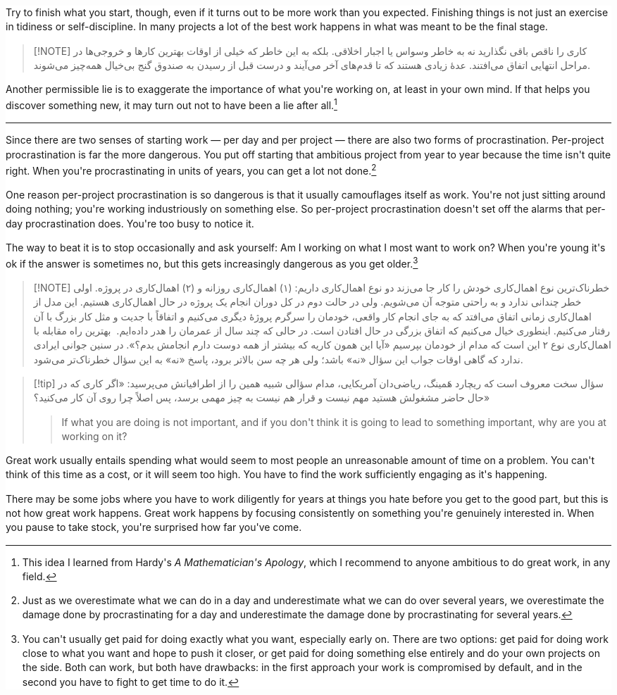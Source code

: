 Try to finish what you start, though, even if it turns out to be more work than you expected. Finishing things is not just an exercise in tidiness or self-discipline. In many projects a lot of the best work happens in what was meant to be the final stage. 


> [!NOTE] کاری را ناقص باقی نگذارید
> نه به خاطر وسواس یا اجبار اخلاقی. بلکه به این خاطر که خیلی از اوقات بهترین کارها و خروجی‌ها در مراحل انتهایی اتفاق می‌افتند. عدهٔ زیادی هستند که تا قدم‌های آخر می‌آیند و درست قبل از رسیدن به صندوق گنج بی‌خیال همه‌چیز می‌شوند.

Another permissible lie is to exaggerate the importance of what you're working on, at least in your own mind. If that helps you discover something new, it may turn out not to have been a lie after all.[^7]

---

Since there are two senses of starting work — per day and per project — there are also two forms of procrastination. Per-project procrastination is far the more dangerous. You put off starting that ambitious project from year to year because the time isn't quite right. When you're procrastinating in units of years, you can get a lot not done.[^8]
 
One reason per-project procrastination is so dangerous is that it usually camouflages itself as work. You're not just sitting around doing nothing; you're working industriously on something else. So per-project procrastination doesn't set off the alarms that per-day procrastination does. You're too busy to notice it. 
 
The way to beat it is to stop occasionally and ask yourself: Am I working on what I most want to work on? When you're young it's ok if the answer is sometimes no, but this gets increasingly dangerous as you get older.[^9]


> [!NOTE] خطرناک‌ترین نوع اهمال‌کاری خودش را کار جا می‌زند
> دو نوع اهمال‌کاری داریم: (۱) اهمال‌کاری روزانه و (۲) اهمال‌کاری در پروژه. اولی خطر چندانی ندارد و به راحتی متوجه آن می‌شویم. ولی در حالت دوم در کل دوران انجام یک پروژه در حال اهمال‌کاری هستیم. این مدل از اهمال‌کاری زمانی اتفاق می‌افتد که به جای انجام کار واقعی، خودمان را سرگرم پروژهٔ دیگری می‌کنیم و اتفاقاً با جدیت و مثل کار بزرگ با آن رفتار می‌کنیم. اینطوری خیال می‌کنیم که اتفاق بزرگی در حال افتادن است. در حالی که چند سال از عمرمان را هدر داده‌ایم.
> ‌
> بهترین راه مقابله با اهمال‌کاری نوع ۲ این است که مدام از خودمان بپرسیم «آیا این همون کاریه که بیشتر از همه دوست دارم انجامش بدم؟». در سنین جوانی ایرادی ندارد که گاهی اوقات جواب این سؤال «نه» باشد؛ ولی هر چه سن بالاتر برود، پاسخ «نه» به این سؤال خطرناک‌تر می‌شود.

> [!tip] سؤال سخت
> معروف است که ریچارد هَمینگ، ریاضی‌دان آمریکایی، مدام سؤالی شبیه همین را از اطرافیانش می‌پرسید: «اگر کاری که در حال حاضر مشغولش هستید مهم نیست و قرار هم نیست به چیز مهمی برسد، پس اصلاً چرا روی آن کار می‌کنید؟»
> <blockquote class="english-blockquote">If what you are doing is not important, and if you don't think it is going to lead to something important, why are you at working on it?</blockquote>
>  


Great work usually entails spending what would seem to most people an unreasonable amount of time on a problem. You can't think of this time as a cost, or it will seem too high. You have to find the work sufficiently engaging as it's happening.
 
There may be some jobs where you have to work diligently for years at things you hate before you get to the good part, but this is not how great work happens. Great work happens by focusing consistently on something you're genuinely interested in. When you pause to take stock, you're surprised how far you've come. 


[^1]: I don't think you could give a precise definition of what counts as great work. Doing great work means doing something important so well that you expand people's ideas of what's possible. But there's no threshold for importance. It's a matter of degree, and often hard to judge at the time anyway. So I'd rather people focused on developing their interests rather than worrying about whether they're important or not. Just try to do something amazing, and leave it to future generations to say if you succeeded. 
[^2]: A lot of standup comedy is based on noticing anomalies in everyday life. "Did you ever notice...?" New ideas come from doing this about nontrivial things. Which may help explain why people's reaction to a new idea is often the first half of laughing: Ha! 
[^3]: That second qualifier is critical. If you're excited about something most authorities discount, but you can't give a more precise explanation than "they don't get it," then you're starting to drift into the territory of cranks. 
[^4]: Finding something to work on is not simply a matter of finding a match between the current version of you and a list of known problems. You'll often have to coevolve with the problem. That's why it can sometimes be so hard to figure out what to work on. The search space is huge. It's the cartesian product of all possible types of work, both known and yet to be discovered, and all possible future versions of you. There's no way you could search this whole space, so you have to rely on heuristics to generate promising paths through it and hope the best matches will be clustered. Which they will not always be; different types of work have been collected together as much by accidents of history as by the intrinsic similarities between them. 
[^5]: There are many reasons curious people are more likely to do great work, but one of the more subtle is that, by casting a wide net, they're more likely to find the right thing to work on in the first place. 
[^6]: It can also be dangerous to make things for an audience you feel is less sophisticated than you, if that causes you to talk down to them. You can make a lot of money doing that, if you do it in a sufficiently cynical way, but it's not the route to great work. Not that anyone using this m.o. would care. 
[^7]: This idea I learned from Hardy's _A Mathematician's Apology_, which I recommend to anyone ambitious to do great work, in any field. 
[^8]: Just as we overestimate what we can do in a day and underestimate what we can do over several years, we overestimate the damage done by procrastinating for a day and underestimate the damage done by procrastinating for several years. 
[^9]: You can't usually get paid for doing exactly what you want, especially early on. There are two options: get paid for doing work close to what you want and hope to push it closer, or get paid for doing something else entirely and do your own projects on the side. Both can work, but both have drawbacks: in the first approach your work is compromised by default, and in the second you have to fight to get time to do it. 
[^10]: If you set your life up right, it will deliver the focus-relax cycle automatically. The perfect setup is an office you work in and that you walk to and from. 
[^11]: There may be some very unworldly people who do great work without consciously trying to. If you want to expand this rule to cover that case, it becomes: Don't try to be anything except the best. 
[^12]: This gets more complicated in work like acting, where the goal is to adopt a fake persona. But even here it's possible to be affected. Perhaps the rule in such fields should be to avoid _unintentional_ affectation. 
[^13]: It's safe to have beliefs that you treat as unquestionable if and only if they're also unfalsifiable. For example, it's safe to have the principle that everyone should be treated equally under the law, because a sentence with a "should" in it isn't really a statement about the world and is therefore hard to disprove. And if there's no evidence that could disprove one of your principles, there can't be any facts you'd need to ignore in order to preserve it. 
[^14]: Affectation is easier to cure than intellectual dishonesty. Affectation is often a shortcoming of the young that burns off in time, while intellectual dishonesty is more of a character flaw. 
[^15]: Obviously you don't have to be working at the exact moment you have the idea, but you'll probably have been working fairly recently. 
[^16]: Some say psychoactive drugs have a similar effect. I'm skeptical, but also almost totally ignorant of their effects. 
[^17]: For example you might give the nth most important topic (m-1)/m^n of your attention, for some m > 1. You couldn't allocate your attention so precisely, of course, but this at least gives an idea of a reasonable distribution. 
[^18]: The principles defining a religion have to be mistaken. Otherwise anyone might adopt them, and there would be nothing to distinguish the adherents of the religion from everyone else. 
[^19]: It might be a good exercise to try writing down a list of questions you wondered about in your youth. You might find you're now in a position to do something about some of them. 
[^20]: The connection between originality and uncertainty causes a strange phenomenon: because the conventional-minded are more certain than the independent-minded, this tends to give them the upper hand in disputes, even though they're generally stupider. "The best lack all conviction, while the worst are full of passionate intensity."
[^21]: Derived from Linus Pauling's "If you want to have good ideas, you must have many ideas." 
[^22]: Attacking a project as a "toy" is similar to attacking a statement as "inappropriate." It means that no more substantial criticism can be made to stick. 
[^23]: One way to tell whether you're wasting time is to ask if you're producing or consuming. Writing computer games is less likely to be a waste of time than playing them, and playing games where you create something is less likely to be a waste of time than playing games where you don't. 
[^24]: Another related advantage is that if you haven't said anything publicly yet, you won't be biased toward evidence that supports your earlier conclusions. With sufficient integrity you could achieve eternal youth in this respect, but few manage to. For most people, having previously published opinions has an effect similar to ideology, just in quantity 1. 
[^25]: In the early 1630s Daniel Mytens made a painting of Henrietta Maria handing a laurel wreath to Charles I. Van Dyck then painted his own version to show how much better he was. 
[^26]: I'm being deliberately vague about what a place is. As of this writing, being in the same physical place has advantages that are hard to duplicate, but that could change. 
[^27]: This is false when the work the other people have to do is very constrained, as with SETI@home or Bitcoin. It may be possible to expand the area in which it's false by defining similarly restricted protocols with more freedom of action in the nodes. 
[^28]: Corollary: Building something that enables people to go around intermediaries and engage directly with their audience is probably a good idea. 
[^29]: It may be helpful always to walk or run the same route, because that frees attention for thinking. It feels that way to me, and there is some historical evidence for it. 